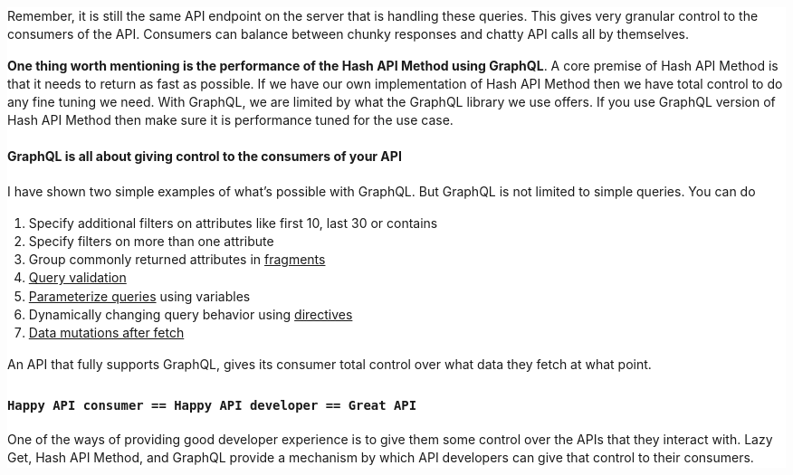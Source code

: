 



Remember, it is still the same API endpoint on the server that is handling these queries. This gives very granular control to the consumers of the API. Consumers can balance between chunky responses and chatty API calls all by themselves.

**One thing worth mentioning is the performance of the Hash API Method using GraphQL**. A core premise of Hash API Method is that it needs to return as fast as possible. If we have our own implementation of Hash API Method then we have total control to do any fine tuning we need. With GraphQL, we are limited by what the GraphQL library we use offers. If you use GraphQL version of Hash API Method then make sure it is performance tuned for the use case.

#### GraphQL is all about giving control to the consumers of your API

I have shown two simple examples of what’s possible with GraphQL. But GraphQL is not limited to simple queries. You can do

1.  Specify additional filters on attributes like first 10, last 30 or contains
2.  Specify filters on more than one attribute
3.  Group commonly returned attributes in [fragments](http://facebook.github.io/graphql/#sec-Language.Fragments)
4.  [Query validation](http://facebook.github.io/graphql/#sec-Validation)
5.  [Parameterize queries](http://facebook.github.io/graphql/#sec-Language.Variables) using variables
6.  Dynamically changing query behavior using [directives](http://facebook.github.io/graphql/#sec-Language.Directives)
7.  [Data mutations after fetch](http://facebook.github.io/graphql/#OperationType)

An API that fully supports GraphQL, gives its consumer total control over what data they fetch at what point.

### `Happy API consumer == Happy API developer == Great API`





<iframe data-width="500" data-height="185" width="500" height="185" src="https://medium.freecodecamp.org/media/e8e5e1c90092ccd880df7aa0db0c09eb?postId=67e60b7bcca7" data-media-id="e8e5e1c90092ccd880df7aa0db0c09eb" data-thumbnail="https://i.embed.ly/1/image?url=https%3A%2F%2Fpbs.twimg.com%2Fprofile_images%2F565904650595889153%2FwV8wR37J_bigger.jpeg&amp;key=4fce0568f2ce49e8b54624ef71a8a5bd" allowfullscreen="" frameborder="0"></iframe>





One of the ways of providing good developer experience is to give them some control over the APIs that they interact with. Lazy Get, Hash API Method, and GraphQL provide a mechanism by which API developers can give that control to their consumers.









